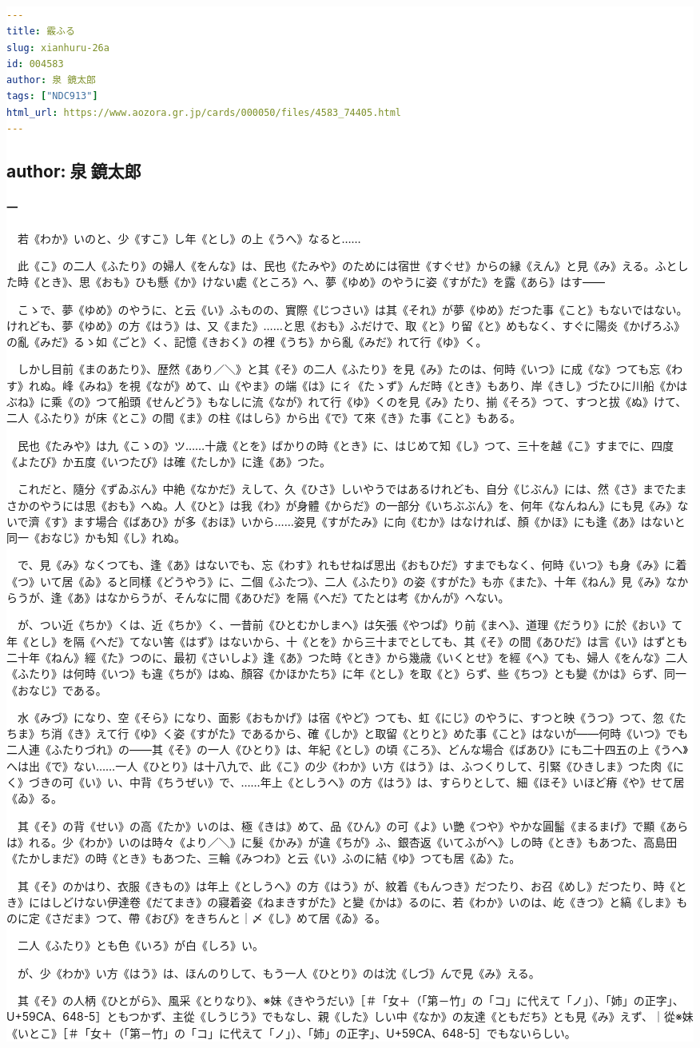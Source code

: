 ```yaml
---
title: 霰ふる
slug: xianhuru-26a
id: 004583
author: 泉 鏡太郎
tags: ["NDC913"]
html_url: https://www.aozora.gr.jp/cards/000050/files/4583_74405.html
---
```


## author: 泉 鏡太郎

#### 一




　若《わか》いのと、少《すこ》し年《とし》の上《うへ》なると……

　此《こ》の二人《ふたり》の婦人《をんな》は、民也《たみや》のためには宿世《すぐせ》からの縁《えん》と見《み》える。ふとした時《とき》、思《おも》ひも懸《か》けない處《ところ》へ、夢《ゆめ》のやうに姿《すがた》を露《あら》はす――

　こゝで、夢《ゆめ》のやうに、と云《い》ふものの、實際《じつさい》は其《それ》が夢《ゆめ》だつた事《こと》もないではない。けれども、夢《ゆめ》の方《はう》は、又《また》……と思《おも》ふだけで、取《と》り留《と》めもなく、すぐに陽炎《かげろふ》の亂《みだ》るゝ如《ごと》く、記憶《きおく》の裡《うち》から亂《みだ》れて行《ゆ》く。

　しかし目前《まのあたり》、歴然《あり／＼》と其《そ》の二人《ふたり》を見《み》たのは、何時《いつ》に成《な》つても忘《わす》れぬ。峰《みね》を視《なが》めて、山《やま》の端《は》に彳《たゝず》んだ時《とき》もあり、岸《きし》づたひに川船《かはぶね》に乘《の》つて船頭《せんどう》もなしに流《なが》れて行《ゆ》くのを見《み》たり、揃《そろ》つて、すつと拔《ぬ》けて、二人《ふたり》が床《とこ》の間《ま》の柱《はしら》から出《で》て來《き》た事《こと》もある。

　民也《たみや》は九《こゝの》ツ……十歳《とを》ばかりの時《とき》に、はじめて知《し》つて、三十を越《こ》すまでに、四度《よたび》か五度《いつたび》は確《たしか》に逢《あ》つた。

　これだと、隨分《ずゐぶん》中絶《なかだ》えして、久《ひさ》しいやうではあるけれども、自分《じぶん》には、然《さ》までたまさかのやうには思《おも》へぬ。人《ひと》は我《わ》が身體《からだ》の一部分《いちぶぶん》を、何年《なんねん》にも見《み》ないで濟《す》ます場合《ばあひ》が多《おほ》いから……姿見《すがたみ》に向《むか》はなければ、顏《かほ》にも逢《あ》はないと同一《おなじ》かも知《し》れぬ。

　で、見《み》なくつても、逢《あ》はないでも、忘《わす》れもせねば思出《おもひだ》すまでもなく、何時《いつ》も身《み》に着《つ》いて居《ゐ》ると同樣《どうやう》に、二個《ふたつ》、二人《ふたり》の姿《すがた》も亦《また》、十年《ねん》見《み》なからうが、逢《あ》はなからうが、そんなに間《あひだ》を隔《へだ》てたとは考《かんが》へない。

　が、つい近《ちか》くは、近《ちか》く、一昔前《ひとむかしまへ》は矢張《やつぱ》り前《まへ》、道理《だうり》に於《おい》て年《とし》を隔《へだ》てない筈《はず》はないから、十《とを》から三十までとしても、其《そ》の間《あひだ》は言《い》はずとも二十年《ねん》經《た》つのに、最初《さいしよ》逢《あ》つた時《とき》から幾歳《いくとせ》を經《へ》ても、婦人《をんな》二人《ふたり》は何時《いつ》も違《ちが》はぬ、顏容《かほかたち》に年《とし》を取《と》らず、些《ちつ》とも變《かは》らず、同一《おなじ》である。

　水《みづ》になり、空《そら》になり、面影《おもかげ》は宿《やど》つても、虹《にじ》のやうに、すつと映《うつ》つて、忽《たちま》ち消《き》えて行《ゆ》く姿《すがた》であるから、確《しか》と取留《とりと》めた事《こと》はないが――何時《いつ》でも二人連《ふたりづれ》の――其《そ》の一人《ひとり》は、年紀《とし》の頃《ころ》、どんな場合《ばあひ》にも二十四五の上《うへ》へは出《で》ない……一人《ひとり》は十八九で、此《こ》の少《わか》い方《はう》は、ふつくりして、引緊《ひきしま》つた肉《にく》づきの可《い》い、中背《ちうぜい》で、……年上《としうへ》の方《はう》は、すらりとして、細《ほそ》いほど瘠《や》せて居《ゐ》る。

　其《そ》の背《せい》の高《たか》いのは、極《きは》めて、品《ひん》の可《よ》い艷《つや》やかな圓髷《まるまげ》で顯《あらは》れる。少《わか》いのは時々《より／＼》に髮《かみ》が違《ちが》ふ、銀杏返《いてふがへ》しの時《とき》もあつた、高島田《たかしまだ》の時《とき》もあつた、三輪《みつわ》と云《い》ふのに結《ゆ》つても居《ゐ》た。

　其《そ》のかはり、衣服《きもの》は年上《としうへ》の方《はう》が、紋着《もんつき》だつたり、お召《めし》だつたり、時《とき》にはしどけない伊達卷《だてまき》の寢着姿《ねまきすがた》と變《かは》るのに、若《わか》いのは、屹《きつ》と縞《しま》ものに定《さだま》つて、帶《おび》をきちんと｜〆《し》めて居《ゐ》る。

　二人《ふたり》とも色《いろ》が白《しろ》い。

　が、少《わか》い方《はう》は、ほんのりして、もう一人《ひとり》のは沈《しづ》んで見《み》える。

　其《そ》の人柄《ひとがら》、風采《とりなり》、※妹《きやうだい》［＃「女＋（「第－竹」の「コ」に代えて「ノ」）、「姉」の正字」、U+59CA、648-5］ともつかず、主從《しうじう》でもなし、親《した》しい中《なか》の友達《ともだち》とも見《み》えず、｜從※妹《いとこ》［＃「女＋（「第－竹」の「コ」に代えて「ノ」）、「姉」の正字」、U+59CA、648-5］でもないらしい。
